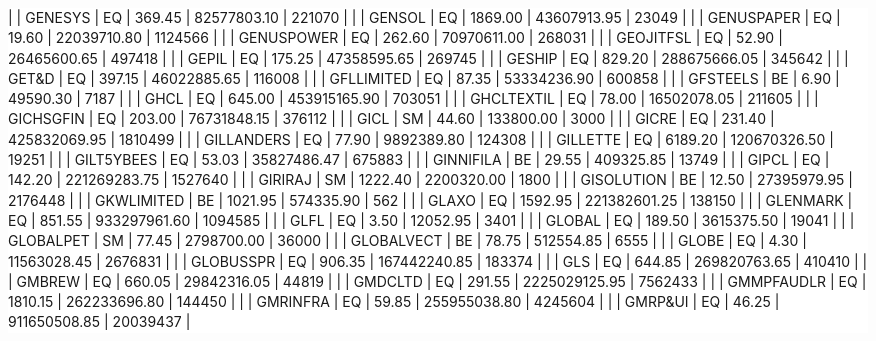 |  | GENESYS | EQ | 369.45 | 82577803.10 | 221070 |
|  | GENSOL | EQ | 1869.00 | 43607913.95 | 23049 |
|  | GENUSPAPER | EQ | 19.60 | 22039710.80 | 1124566 |
|  | GENUSPOWER | EQ | 262.60 | 70970611.00 | 268031 |
|  | GEOJITFSL | EQ | 52.90 | 26465600.65 | 497418 |
|  | GEPIL | EQ | 175.25 | 47358595.65 | 269745 |
|  | GESHIP | EQ | 829.20 | 288675666.05 | 345642 |
|  | GET&D | EQ | 397.15 | 46022885.65 | 116008 |
|  | GFLLIMITED | EQ | 87.35 | 53334236.90 | 600858 |
|  | GFSTEELS | BE | 6.90 | 49590.30 | 7187 |
|  | GHCL | EQ | 645.00 | 453915165.90 | 703051 |
|  | GHCLTEXTIL | EQ | 78.00 | 16502078.05 | 211605 |
|  | GICHSGFIN | EQ | 203.00 | 76731848.15 | 376112 |
|  | GICL | SM | 44.60 | 133800.00 | 3000 |
|  | GICRE | EQ | 231.40 | 425832069.95 | 1810499 |
|  | GILLANDERS | EQ | 77.90 | 9892389.80 | 124308 |
|  | GILLETTE | EQ | 6189.20 | 120670326.50 | 19251 |
|  | GILT5YBEES | EQ | 53.03 | 35827486.47 | 675883 |
|  | GINNIFILA | BE | 29.55 | 409325.85 | 13749 |
|  | GIPCL | EQ | 142.20 | 221269283.75 | 1527640 |
|  | GIRIRAJ | SM | 1222.40 | 2200320.00 | 1800 |
|  | GISOLUTION | BE | 12.50 | 27395979.95 | 2176448 |
|  | GKWLIMITED | BE | 1021.95 | 574335.90 | 562 |
|  | GLAXO | EQ | 1592.95 | 221382601.25 | 138150 |
|  | GLENMARK | EQ | 851.55 | 933297961.60 | 1094585 |
|  | GLFL | EQ | 3.50 | 12052.95 | 3401 |
|  | GLOBAL | EQ | 189.50 | 3615375.50 | 19041 |
|  | GLOBALPET | SM | 77.45 | 2798700.00 | 36000 |
|  | GLOBALVECT | BE | 78.75 | 512554.85 | 6555 |
|  | GLOBE | EQ | 4.30 | 11563028.45 | 2676831 |
|  | GLOBUSSPR | EQ | 906.35 | 167442240.85 | 183374 |
|  | GLS | EQ | 644.85 | 269820763.65 | 410410 |
|  | GMBREW | EQ | 660.05 | 29842316.05 | 44819 |
|  | GMDCLTD | EQ | 291.55 | 2225029125.95 | 7562433 |
|  | GMMPFAUDLR | EQ | 1810.15 | 262233696.80 | 144450 |
|  | GMRINFRA | EQ | 59.85 | 255955038.80 | 4245604 |
|  | GMRP&UI | EQ | 46.25 | 911650508.85 | 20039437 |